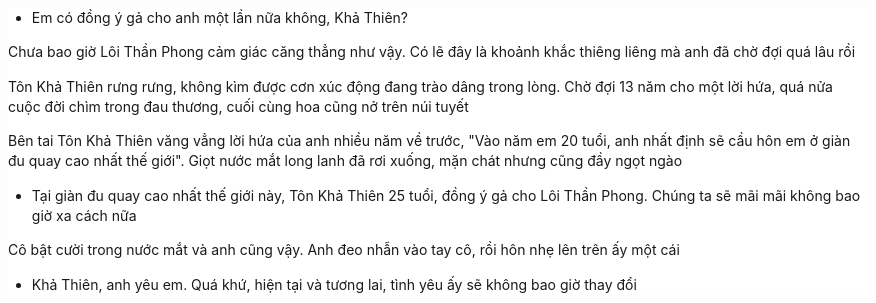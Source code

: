 - Em có đồng ý gả cho anh một lần nữa không, Khả Thiên?

Chưa bao giờ Lôi Thần Phong cảm giác căng thẳng như vậy. Có lẽ đây là khoảnh khắc thiêng liêng mà anh đã chờ đợi quá lâu rồi

Tôn Khả Thiên rưng rưng, không kìm được cơn xúc động đang trào dâng trong lòng. Chờ đợi 13 năm cho một lời hứa, quá nửa cuộc đời chìm trong đau thương, cuối cùng hoa cũng nở trên núi tuyết

Bên tai Tôn Khả Thiên văng vẳng lời hứa của anh nhiều năm về trước, "Vào năm em 20 tuổi, anh nhất định sẽ cầu hôn em ở giàn đu quay cao nhất thế giới". Giọt nước mắt long lanh đã rơi xuống, mặn chát nhưng cũng đầy ngọt ngào

- Tại giàn đu quay cao nhất thế giới này, Tôn Khả Thiên 25 tuổi, đồng ý gả cho Lôi Thần Phong. Chúng ta sẽ mãi mãi không bao giờ xa cách nữa

Cô bật cười trong nước mắt và anh cũng vậy. Anh đeo nhẫn vào tay cô, rồi hôn nhẹ lên trên ấy một cái

- Khả Thiên, anh yêu em. Quá khứ, hiện tại và tương lai, tình yêu ấy sẽ không bao giờ thay đổi




